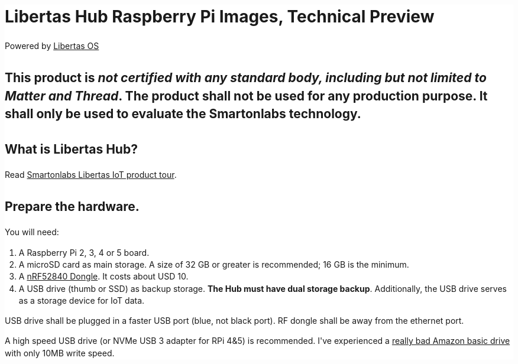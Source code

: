 # Libertas Hub Raspberry Pi Images, Technical Preview

Powered by [Libertas OS](https://docs.smartonlabs.com/developers_doc/libertas_os/)

## This product is *not certified with any standard body, including but not limited to Matter and Thread*. The product shall not be used for any production purpose. It shall only be used to evaluate the Smartonlabs technology.

## What is Libertas Hub?

Read [Smartonlabs Libertas IoT product tour](https://smartonlabs.com).

## Prepare the hardware.

You will need:
1. A Raspberry Pi 2, 3, 4 or 5 board.
2. A microSD card as main storage. A size of 32 GB or greater is recommended; 16 GB is the minimum.
3. A [nRF52840 Dongle](https://www.nordicsemi.com/Products/Development-hardware/nrf52840-dongle). It costs about USD 10.
4. A USB drive (thumb or SSD) as backup storage. **The Hub must have dual storage backup**. Additionally, the USB drive serves as a storage device for IoT data.

USB drive shall be plugged in a faster USB port (blue, not black port). RF dongle shall be away from the ethernet port.

A high speed USB drive (or NVMe USB 3 adapter for RPi 4&5) is recommended. I've experienced a [really bad Amazon basic drive](https://www.amazon.com/dp/B0B61DGG18) with only 10MB write speed.
